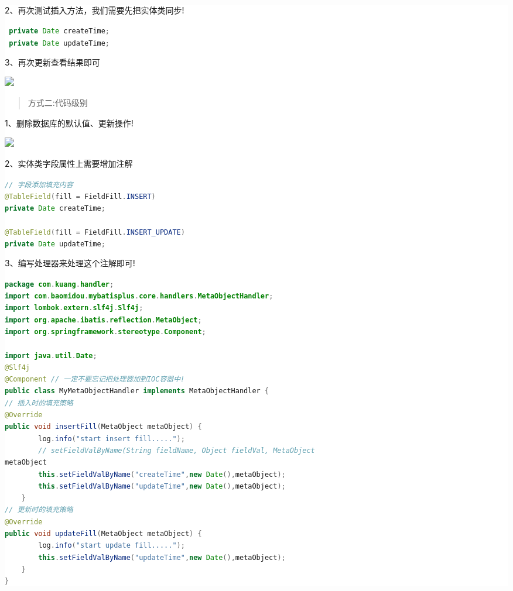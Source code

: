 2、再次测试插入方法，我们需要先把实体类同步!

```java
 private Date createTime;
 private Date updateTime;
```

3、再次更新查看结果即可

![](https://hexobbblog.oss-cn-beijing.aliyuncs.com/images/mybatis_plus/8.png)

> 方式二:代码级别

1、删除数据库的默认值、更新操作!

![](https://hexobbblog.oss-cn-beijing.aliyuncs.com/images/mybatis_plus/9.png)

2、实体类字段属性上需要增加注解

```java
// 字段添加填充内容
@TableField(fill = FieldFill.INSERT) 
private Date createTime;

@TableField(fill = FieldFill.INSERT_UPDATE)
private Date updateTime;
```

3、编写处理器来处理这个注解即可!

```java
package com.kuang.handler;
import com.baomidou.mybatisplus.core.handlers.MetaObjectHandler;
import lombok.extern.slf4j.Slf4j;
import org.apache.ibatis.reflection.MetaObject;
import org.springframework.stereotype.Component;

import java.util.Date;
@Slf4j
@Component // 一定不要忘记把处理器加到IOC容器中!
public class MyMetaObjectHandler implements MetaObjectHandler {
// 插入时的填充策略
@Override
public void insertFill(MetaObject metaObject) {
        log.info("start insert fill.....");
        // setFieldValByName(String fieldName, Object fieldVal, MetaObject
metaObject
        this.setFieldValByName("createTime",new Date(),metaObject);
        this.setFieldValByName("updateTime",new Date(),metaObject);
    }
// 更新时的填充策略
@Override
public void updateFill(MetaObject metaObject) {
        log.info("start update fill.....");
        this.setFieldValByName("updateTime",new Date(),metaObject);
    }
}
```

